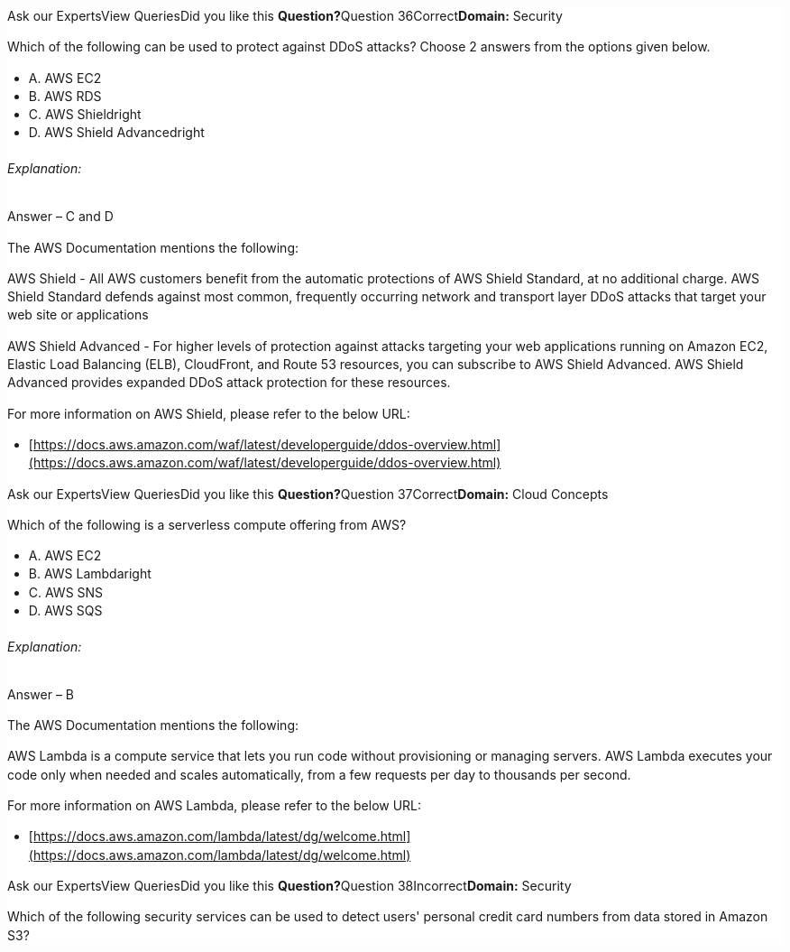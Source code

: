 Ask our Experts<samp></samp>View QueriesDid you like this **Question?**‌‌‌Question 36Correct**Domain:** Security

Which of the following can be used to protect against DDoS attacks? Choose 2 answers from the options given below.

*   A. AWS EC2
*   B. AWS RDS
*   C. AWS Shieldright
*   D. AWS Shield Advancedright

###### Explanation:

Answer – C and D

The AWS Documentation mentions the following:

AWS Shield - All AWS customers benefit from the automatic protections of AWS Shield Standard, at no additional charge. AWS Shield Standard defends against most common, frequently occurring network and transport layer DDoS attacks that target your web site or applications

AWS Shield Advanced - For higher levels of protection against attacks targeting your web applications running on Amazon EC2, Elastic Load Balancing (ELB), CloudFront, and Route 53 resources, you can subscribe to AWS Shield Advanced. AWS Shield Advanced provides expanded DDoS attack protection for these resources.

For more information on AWS Shield, please refer to the below URL:

*   [https://docs.aws.amazon.com/waf/latest/developerguide/ddos-overview.html](https://docs.aws.amazon.com/waf/latest/developerguide/ddos-overview.html)

Ask our Experts<samp></samp>View QueriesDid you like this **Question?**‌‌‌Question 37Correct**Domain:** Cloud Concepts

Which of the following is a serverless compute offering from AWS?

*   A. AWS EC2
*   B. AWS Lambdaright
*   C. AWS SNS
*   D. AWS SQS

###### Explanation:

Answer – B

The AWS Documentation mentions the following:

AWS Lambda is a compute service that lets you run code without provisioning or managing servers. AWS Lambda executes your code only when needed and scales automatically, from a few requests per day to thousands per second.

For more information on AWS Lambda, please refer to the below URL:

*   [https://docs.aws.amazon.com/lambda/latest/dg/welcome.html](https://docs.aws.amazon.com/lambda/latest/dg/welcome.html)

Ask our Experts<samp></samp>View QueriesDid you like this **Question?**‌‌‌Question 38Incorrect**Domain:** Security

Which of the following security services can be used to detect users' personal credit card numbers from data stored in Amazon S3?
